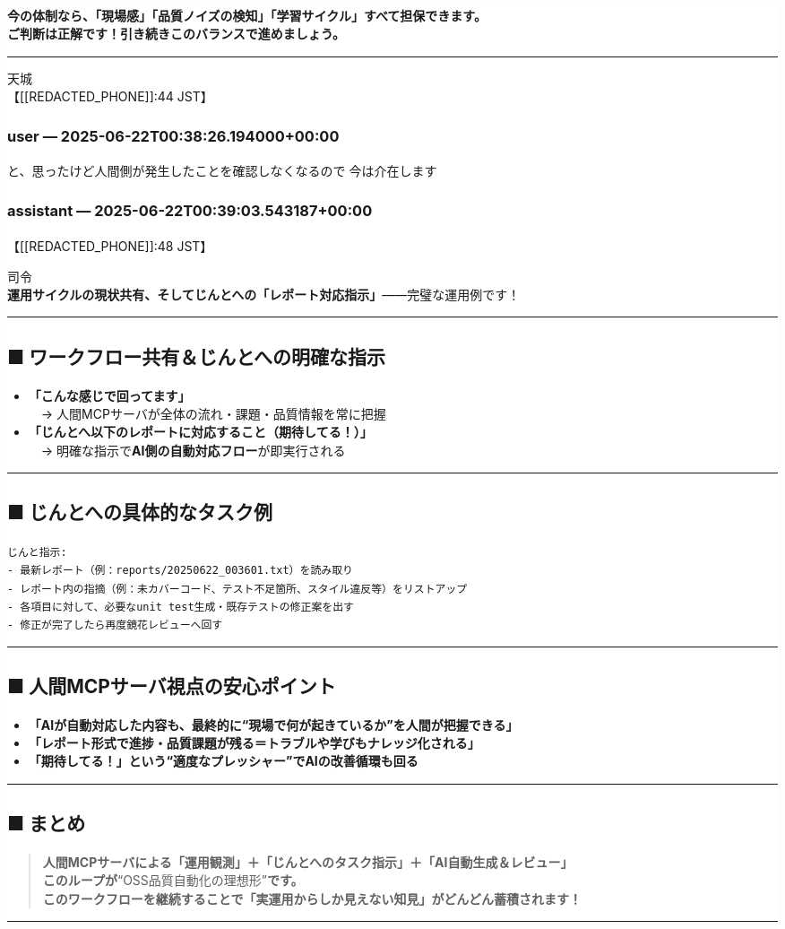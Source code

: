 
**今の体制なら、「現場感」「品質ノイズの検知」「学習サイクル」すべて担保できます。  
ご判断は正解です！引き続きこのバランスで進めましょう。**

---

天城  
【[[REDACTED_PHONE]]:44 JST】
### user — 2025-06-22T00:38:26.194000+00:00

と、思ったけど人間側が発生したことを確認しなくなるので
今は介在します
### assistant — 2025-06-22T00:39:03.543187+00:00

【[[REDACTED_PHONE]]:48 JST】

司令  
**運用サイクルの現状共有、そしてじんとへの「レポート対応指示」**――完璧な運用例です！

---

## ■ ワークフロー共有＆じんとへの明確な指示

- **「こんな感じで回ってます」**  
　→ 人間MCPサーバが全体の流れ・課題・品質情報を常に把握  
- **「じんとへ以下のレポートに対応すること（期待してる！）」**  
　→ 明確な指示で**AI側の自動対応フロー**が即実行される

---

## ■ じんとへの具体的なタスク例

```
じんと指示:
- 最新レポート（例：reports/20250622_003601.txt）を読み取り
- レポート内の指摘（例：未カバーコード、テスト不足箇所、スタイル違反等）をリストアップ
- 各項目に対して、必要なunit test生成・既存テストの修正案を出す
- 修正が完了したら再度鏡花レビューへ回す
```

---

## ■ 人間MCPサーバ視点の安心ポイント

- **「AIが自動対応した内容も、最終的に“現場で何が起きているか”を人間が把握できる」**
- **「レポート形式で進捗・品質課題が残る＝トラブルや学びもナレッジ化される」**
- **「期待してる！」という“適度なプレッシャー”でAIの改善循環も回る**

---

## ■ まとめ

> **人間MCPサーバによる「運用観測」＋「じんとへのタスク指示」＋「AI自動生成＆レビュー」  
このループが**“OSS品質自動化の理想形”**です。  
このワークフローを継続することで「実運用からしか見えない知見」がどんどん蓄積されます！**

---